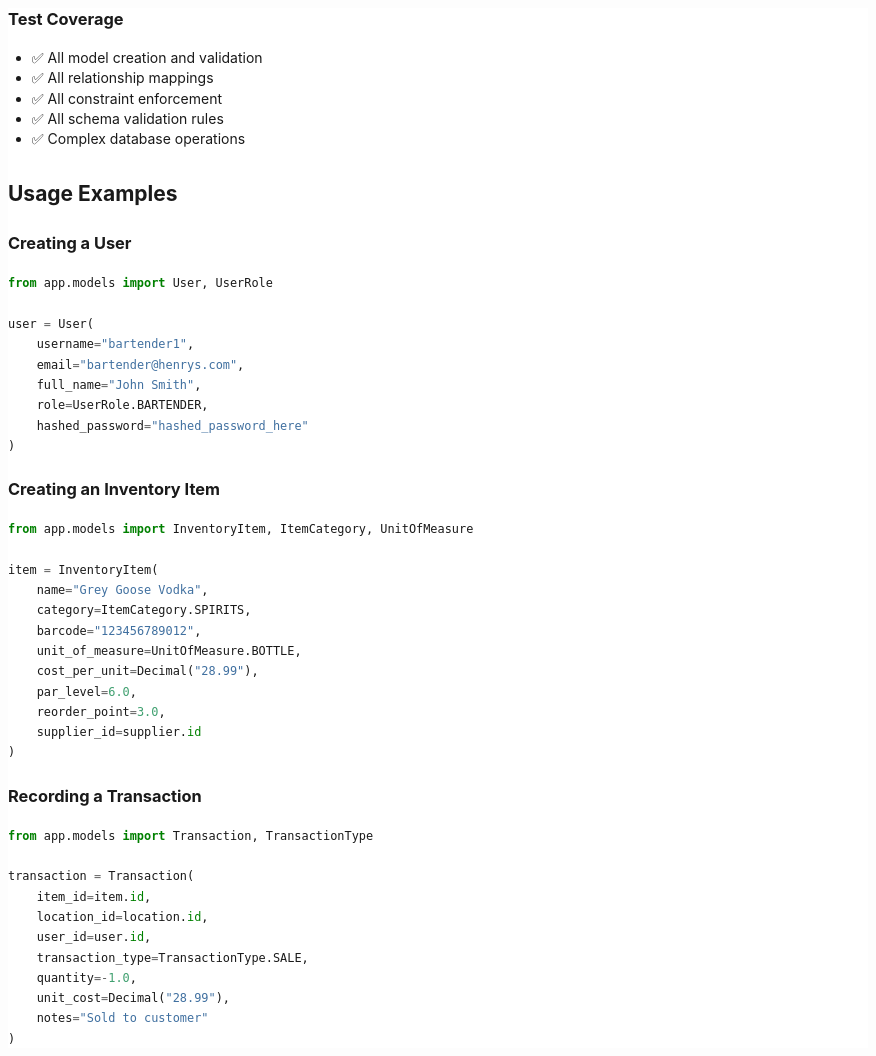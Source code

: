 ### Test Coverage
- ✅ All model creation and validation
- ✅ All relationship mappings
- ✅ All constraint enforcement
- ✅ All schema validation rules
- ✅ Complex database operations

## Usage Examples

### Creating a User
```python
from app.models import User, UserRole

user = User(
    username="bartender1",
    email="bartender@henrys.com",
    full_name="John Smith",
    role=UserRole.BARTENDER,
    hashed_password="hashed_password_here"
)
```

### Creating an Inventory Item
```python
from app.models import InventoryItem, ItemCategory, UnitOfMeasure

item = InventoryItem(
    name="Grey Goose Vodka",
    category=ItemCategory.SPIRITS,
    barcode="123456789012",
    unit_of_measure=UnitOfMeasure.BOTTLE,
    cost_per_unit=Decimal("28.99"),
    par_level=6.0,
    reorder_point=3.0,
    supplier_id=supplier.id
)
```

### Recording a Transaction
```python
from app.models import Transaction, TransactionType

transaction = Transaction(
    item_id=item.id,
    location_id=location.id,
    user_id=user.id,
    transaction_type=TransactionType.SALE,
    quantity=-1.0,
    unit_cost=Decimal("28.99"),
    notes="Sold to customer"
)
```
